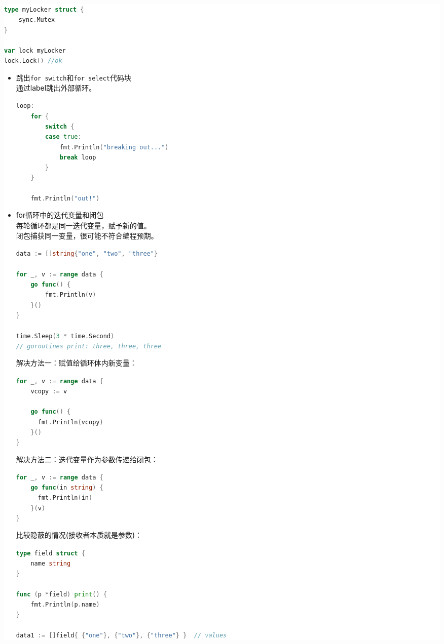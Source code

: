   ```go
  type myLocker struct {  
      sync.Mutex
  }
  
  var lock myLocker
  lock.Lock() //ok
  ```
- 跳出`for switch`和`for select`代码块  
  通过label跳出外部循环。  
  ```go
  loop:
      for {
          switch {
          case true:
              fmt.Println("breaking out...")
              break loop
          }
      }
  
      fmt.Println("out!")
  ```
- for循环中的迭代变量和闭包  
  每轮循环都是同一迭代变量，赋予新的值。  
  闭包捕获同一变量，很可能不符合编程预期。  
  ```go
  data := []string{"one", "two", "three"}

  for _, v := range data {
      go func() {
          fmt.Println(v)
      }()
  }
  
  time.Sleep(3 * time.Second)
  // goroutines print: three, three, three
  ```
  解决方法一：赋值给循环体内新变量：  
  ```go
  for _, v := range data {
      vcopy := v
      
      go func() {
        fmt.Println(vcopy)
      }()
  }
  ```
  解决方法二：迭代变量作为参数传递给闭包：  
  ```go
  for _, v := range data {
      go func(in string) {
        fmt.Println(in)
      }(v)
  }
  ```
  比较隐蔽的情况(接收者本质就是参数)：  
  ```go
  type field struct {
      name string
  }
  
  func (p *field) print() {
      fmt.Println(p.name)
  }
  
  data1 := []field{ {"one"}, {"two"}, {"three"} }  // values
  ```